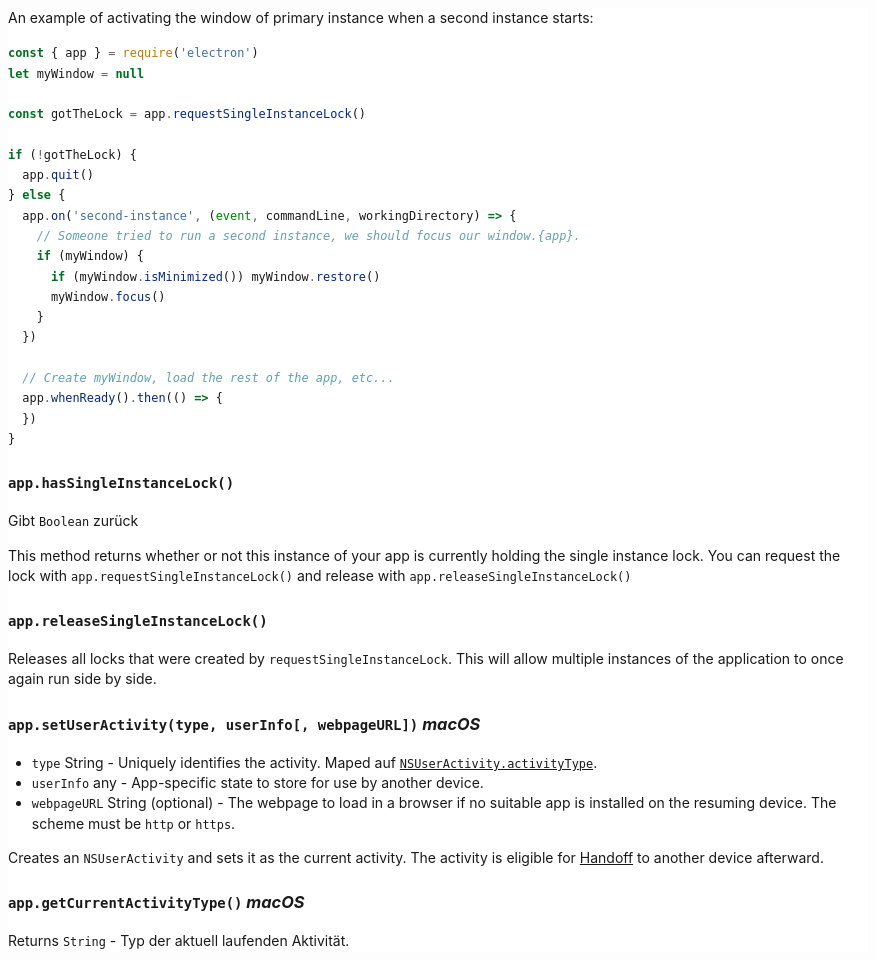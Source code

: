 An example of activating the window of primary instance when a second instance starts:

```javascript
const { app } = require('electron')
let myWindow = null

const gotTheLock = app.requestSingleInstanceLock()

if (!gotTheLock) {
  app.quit()
} else {
  app.on('second-instance', (event, commandLine, workingDirectory) => {
    // Someone tried to run a second instance, we should focus our window.{app}.
    if (myWindow) {
      if (myWindow.isMinimized()) myWindow.restore()
      myWindow.focus()
    }
  })

  // Create myWindow, load the rest of the app, etc...
  app.whenReady().then(() => {
  })
}
```

### `app.hasSingleInstanceLock()`

Gibt `Boolean` zurück

This method returns whether or not this instance of your app is currently holding the single instance lock.  You can request the lock with `app.requestSingleInstanceLock()` and release with `app.releaseSingleInstanceLock()`

### `app.releaseSingleInstanceLock()`

Releases all locks that were created by `requestSingleInstanceLock`. This will allow multiple instances of the application to once again run side by side.

### `app.setUserActivity(type, userInfo[, webpageURL])` _macOS_

* `type` String - Uniquely identifies the activity. Maped auf [`NSUserActivity.activityType`][activity-type].
* `userInfo` any - App-specific state to store for use by another device.
* `webpageURL` String (optional) - The webpage to load in a browser if no suitable app is installed on the resuming device. The scheme must be `http` or `https`.

Creates an `NSUserActivity` and sets it as the current activity. The activity is eligible for [Handoff][handoff] to another device afterward.

### `app.getCurrentActivityType()` _macOS_

Returns `String` - Typ der aktuell laufenden Aktivität.


[tasks]: https://msdn.microsoft.com/en-us/library/windows/desktop/dd378460(v=vs.85).aspx#tasks
[app-user-model-id]: https://msdn.microsoft.com/en-us/library/windows/desktop/dd378459(v=vs.85).aspx
[electron-forge]: https://www.electronforge.io/
[electron-packager]: https://github.com/electron/electron-packager
[CFBundleURLTypes]: https://developer.apple.com/library/ios/documentation/General/Reference/InfoPlistKeyReference/Articles/CoreFoundationKeys.html#//apple_ref/doc/uid/TP40009249-102207-TPXREF115
[LSCopyDefaultHandlerForURLScheme]: https://developer.apple.com/library/mac/documentation/Carbon/Reference/LaunchServicesReference/#//apple_ref/c/func/LSCopyDefaultHandlerForURLScheme
[handoff]: https://developer.apple.com/library/ios/documentation/UserExperience/Conceptual/Handoff/HandoffFundamentals/HandoffFundamentals.html
[activity-type]: https://developer.apple.com/library/ios/documentation/Foundation/Reference/NSUserActivity_Class/index.html#//apple_ref/occ/instp/NSUserActivity/activityType
[unity-requirement]: ../tutorial/desktop-environment-integration.md#unity-launcher
[mas-builds]: ../tutorial/mac-app-store-submission-guide.md
[Squirrel-Windows]: https://github.com/Squirrel/Squirrel.Windows
[JumpListBeginListMSDN]: https://msdn.microsoft.com/en-us/library/windows/desktop/dd378398(v=vs.85).aspx
[about-panel-options]: https://developer.apple.com/reference/appkit/nsapplication/1428479-orderfrontstandardaboutpanelwith?language=objc